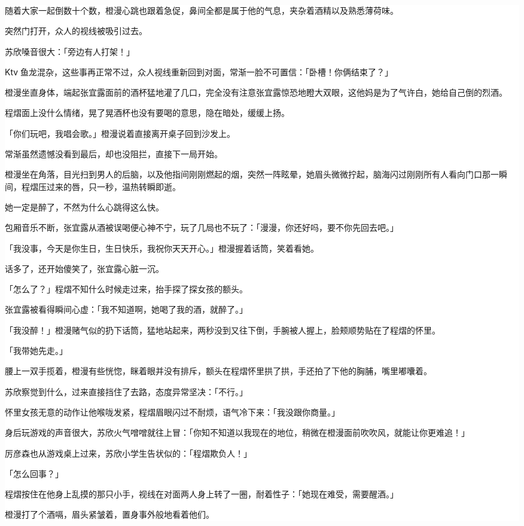 随着大家一起倒数十个数，橙漫心跳也跟着急促，鼻间全都是属于他的气息，夹杂着酒精以及熟悉薄荷味。


突然门打开，众人的视线被吸引过去。


苏欣嗓音很大：「旁边有人打架！」


Ktv 鱼龙混杂，这些事再正常不过，众人视线重新回到对面，常渐一脸不可置信：「卧槽！你俩结束了？」


橙漫坐直身体，端起张宜露面前的酒杯猛地灌了几口，完全没有注意张宜露惊恐地瞪大双眼，这他妈是为了气许白，她给自己倒的烈酒。


程熠面上没什么情绪，晃了晃酒杯也没有要喝的意思，隐在暗处，缓缓上扬。


「你们玩吧，我唱会歌。」橙漫说着直接离开桌子回到沙发上。


常渐虽然遗憾没看到最后，却也没阻拦，直接下一局开始。


橙漫坐在角落，目光扫到男人的后脑，以及他指间刚刚燃起的烟，突然一阵眩晕，她眉头微微拧起，脑海闪过刚刚所有人看向门口那一瞬间，程熠压过来的唇，只一秒，温热转瞬即逝。


她一定是醉了，不然为什么心跳得这么快。


包厢音乐不断，张宜露从酒被误喝便心神不宁，玩了几局也不玩了：「漫漫，你还好吗，要不你先回去吧。」


「我没事，今天是你生日，生日快乐，我祝你天天开心。」橙漫握着话筒，笑着看她。


话多了，还开始傻笑了，张宜露心脏一沉。


「怎么了？」程熠不知什么时候走过来，抬手探了探女孩的额头。


张宜露被看得瞬间心虚：「我不知道啊，她喝了我的酒，就醉了。」


「我没醉！」橙漫赌气似的扔下话筒，猛地站起来，两秒没到又往下倒，手腕被人握上，脸颊顺势贴在了程熠的怀里。


「我带她先走。」


腰上一双手揽着，橙漫有些恍惚，眯着眼并没有排斥，额头在程熠怀里拱了拱，手还拍了下他的胸脯，嘴里嘟囔着。


苏欣察觉到什么，过来直接挡住了去路，态度异常坚决：「不行。」


怀里女孩无意的动作让他喉咙发紧，程熠眉眼闪过不耐烦，语气冷下来：「我没跟你商量。」


身后玩游戏的声音很大，苏欣火气噌噌就往上冒：「你知不知道以我现在的地位，稍微在橙漫面前吹吹风，就能让你更难追！」


厉彦森也从游戏桌上过来，苏欣小学生告状似的：「程熠欺负人！」


「怎么回事？」


程熠按住在他身上乱摸的那只小手，视线在对面两人身上转了一圈，耐着性子：「她现在难受，需要醒酒。」


橙漫打了个酒嗝，眉头紧皱着，置身事外般地看着他们。
